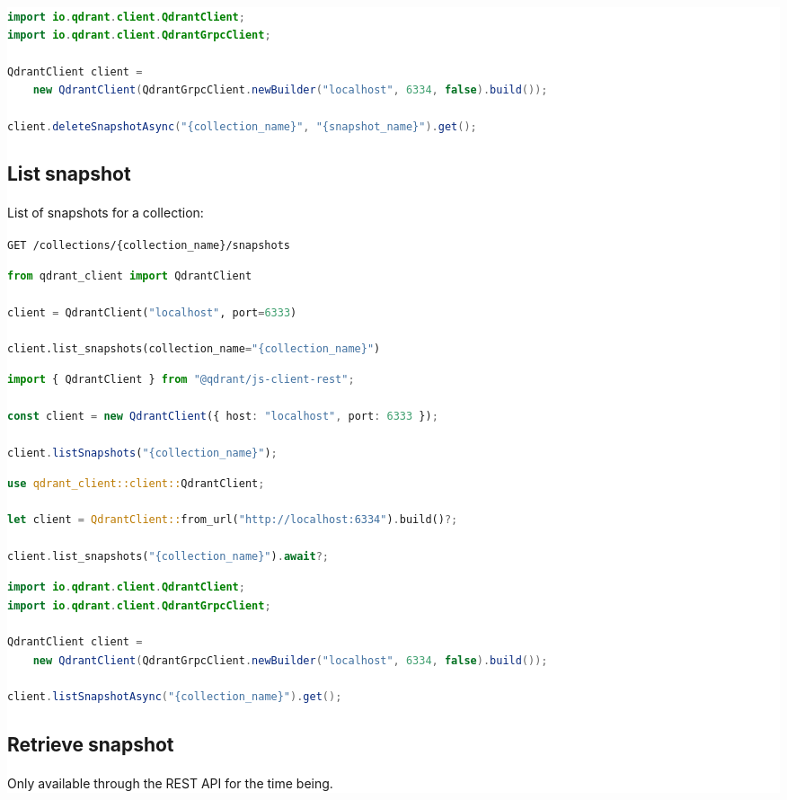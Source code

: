 ```java
import io.qdrant.client.QdrantClient;
import io.qdrant.client.QdrantGrpcClient;

QdrantClient client =
    new QdrantClient(QdrantGrpcClient.newBuilder("localhost", 6334, false).build());

client.deleteSnapshotAsync("{collection_name}", "{snapshot_name}").get();
```

## List snapshot

List of snapshots for a collection:

```http
GET /collections/{collection_name}/snapshots
```

```python
from qdrant_client import QdrantClient

client = QdrantClient("localhost", port=6333)

client.list_snapshots(collection_name="{collection_name}")
```

```typescript
import { QdrantClient } from "@qdrant/js-client-rest";

const client = new QdrantClient({ host: "localhost", port: 6333 });

client.listSnapshots("{collection_name}");
```

```rust
use qdrant_client::client::QdrantClient;

let client = QdrantClient::from_url("http://localhost:6334").build()?;

client.list_snapshots("{collection_name}").await?;
```

```java
import io.qdrant.client.QdrantClient;
import io.qdrant.client.QdrantGrpcClient;

QdrantClient client =
    new QdrantClient(QdrantGrpcClient.newBuilder("localhost", 6334, false).build());

client.listSnapshotAsync("{collection_name}").get();
```

## Retrieve snapshot

<aside role="status">Only available through the REST API for the time being.</aside>
